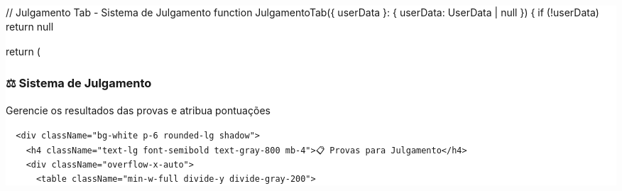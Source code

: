 // Julgamento Tab - Sistema de Julgamento
function JulgamentoTab({ userData }: { userData: UserData | null }) {
  if (!userData) return null

  return (
    <TabComingSoonOverlay
      title="Sistema de Julgamento"
      description="O sistema completo de julgamento estará disponível em breve"
      icon="⚖️"
    >
      <div className="space-y-6">
        <div className="bg-gradient-to-r from-blue-400 to-blue-600 rounded-lg p-6 text-white">
        <h3 className="text-xl font-bold mb-2">⚖️ Sistema de Julgamento</h3>
        <p className="opacity-90">Gerencie os resultados das provas e atribua pontuações</p>
      </div>
      
      <div className="bg-white p-6 rounded-lg shadow">
        <h4 className="text-lg font-semibold text-gray-800 mb-4">📋 Provas para Julgamento</h4>
        <div className="overflow-x-auto">
          <table className="min-w-full divide-y divide-gray-200">
